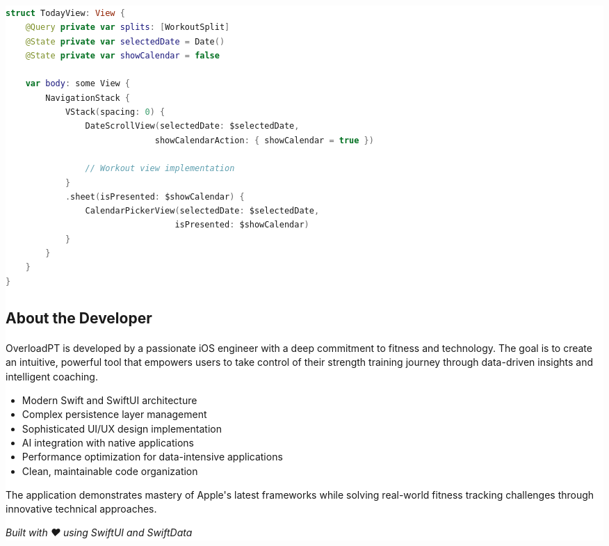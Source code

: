 ```swift
struct TodayView: View {
    @Query private var splits: [WorkoutSplit]
    @State private var selectedDate = Date()
    @State private var showCalendar = false
    
    var body: some View {
        NavigationStack {
            VStack(spacing: 0) {
                DateScrollView(selectedDate: $selectedDate, 
                              showCalendarAction: { showCalendar = true })
                
                // Workout view implementation
            }
            .sheet(isPresented: $showCalendar) {
                CalendarPickerView(selectedDate: $selectedDate, 
                                  isPresented: $showCalendar)
            }
        }
    }
}
```
## About the Developer
OverloadPT is developed by a passionate iOS engineer with a deep commitment to fitness and technology. The goal is to create an intuitive, powerful tool that empowers users to take control of their strength training journey through data-driven insights and intelligent coaching.
- Modern Swift and SwiftUI architecture
- Complex persistence layer management
- Sophisticated UI/UX design implementation
- AI integration with native applications
- Performance optimization for data-intensive applications
- Clean, maintainable code organization

The application demonstrates mastery of Apple's latest frameworks while solving real-world fitness tracking challenges through innovative technical approaches.


*Built with ♥️ using SwiftUI and SwiftData*
